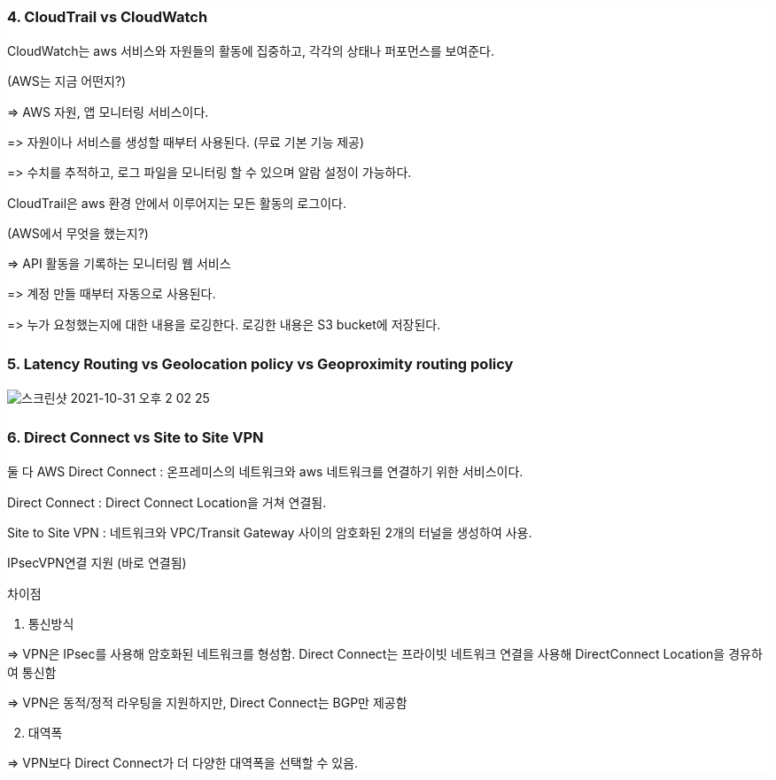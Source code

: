 ### 4. CloudTrail vs CloudWatch



CloudWatch는 aws 서비스와 자원들의 활동에 집중하고, 각각의 상태나 퍼포먼스를 보여준다.

(AWS는 지금 어떤지?)

=> AWS 자원, 앱 모니터링 서비스이다.

=> 자원이나 서비스를 생성할 때부터 사용된다. (무료 기본 기능 제공)

=> 수치를 추적하고, 로그 파일을 모니터링 할 수 있으며 알람 설정이 가능하다.



CloudTrail은 aws 환경 안에서 이루어지는 모든 활동의 로그이다.

(AWS에서 무엇을 했는지?)

=> API 활동을 기록하는 모니터링 웹 서비스

=> 계정 만들 때부터 자동으로 사용된다.

=> 누가 요청했는지에 대한 내용을 로깅한다. 로깅한 내용은 S3 bucket에 저장된다.



### 5. Latency Routing vs Geolocation policy vs Geoproximity routing policy

<img width="714" alt="스크린샷 2021-10-31 오후 2 02 25" src="https://user-images.githubusercontent.com/45779378/139568641-eb26f9d1-0385-41cf-803f-732629b9ec54.png">



### 6. Direct Connect vs Site to Site VPN



둘 다 AWS Direct Connect : 온프레미스의 네트워크와 aws 네트워크를 연결하기 위한 서비스이다.



Direct Connect : Direct Connect Location을 거쳐 연결됨.



Site to Site VPN : 네트워크와 VPC/Transit Gateway 사이의 암호화된 2개의 터널을 생성하여 사용.

IPsecVPN연결 지원 (바로 연결됨)



차이점

1. 통신방식

=> VPN은 IPsec를 사용해 암호화된 네트워크를 형성함. Direct Connect는 프라이빗 네트워크 연결을 사용해 DirectConnect Location을 경유하여 통신함

=> VPN은 동적/정적 라우팅을 지원하지만, Direct Connect는 BGP만 제공함

2. 대역폭

=> VPN보다 Direct Connect가 더 다양한 대역폭을 선택할 수 있음.
